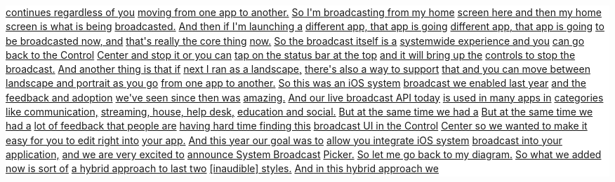 [continues regardless of you](https://developer.apple.com/videos/wwdc2018/videos/play/wwdc2018/601/?time=465) [moving from one app to another.](https://developer.apple.com/videos/wwdc2018/videos/play/wwdc2018/601/?time=467) [So I'm broadcasting from my home](https://developer.apple.com/videos/wwdc2018/videos/play/wwdc2018/601/?time=470) [screen here and then my home](https://developer.apple.com/videos/wwdc2018/videos/play/wwdc2018/601/?time=472) [screen is what is being](https://developer.apple.com/videos/wwdc2018/videos/play/wwdc2018/601/?time=474) [broadcasted.](https://developer.apple.com/videos/wwdc2018/videos/play/wwdc2018/601/?time=475) [And then if I'm launching a](https://developer.apple.com/videos/wwdc2018/videos/play/wwdc2018/601/?time=476) [different app, that app is going](https://developer.apple.com/videos/wwdc2018/videos/play/wwdc2018/601/?time=479) [different app, that app is going](https://developer.apple.com/videos/wwdc2018/videos/play/wwdc2018/601/?time=479) [to be broadcasted now, and](https://developer.apple.com/videos/wwdc2018/videos/play/wwdc2018/601/?time=481) [that's really the core thing](https://developer.apple.com/videos/wwdc2018/videos/play/wwdc2018/601/?time=483) [now.](https://developer.apple.com/videos/wwdc2018/videos/play/wwdc2018/601/?time=485) [So the broadcast itself is a](https://developer.apple.com/videos/wwdc2018/videos/play/wwdc2018/601/?time=485) [systemwide experience and you](https://developer.apple.com/videos/wwdc2018/videos/play/wwdc2018/601/?time=487) [can go back to the Control](https://developer.apple.com/videos/wwdc2018/videos/play/wwdc2018/601/?time=489) [Center and stop it or you can](https://developer.apple.com/videos/wwdc2018/videos/play/wwdc2018/601/?time=490) [tap on the status bar at the top](https://developer.apple.com/videos/wwdc2018/videos/play/wwdc2018/601/?time=493) [and it will bring up the](https://developer.apple.com/videos/wwdc2018/videos/play/wwdc2018/601/?time=495) [controls to stop the broadcast.](https://developer.apple.com/videos/wwdc2018/videos/play/wwdc2018/601/?time=495) [And another thing is that if](https://developer.apple.com/videos/wwdc2018/videos/play/wwdc2018/601/?time=497) [next I ran as a landscape,](https://developer.apple.com/videos/wwdc2018/videos/play/wwdc2018/601/?time=501) [there's also a way to support](https://developer.apple.com/videos/wwdc2018/videos/play/wwdc2018/601/?time=503) [that and you can move between](https://developer.apple.com/videos/wwdc2018/videos/play/wwdc2018/601/?time=504) [landscape and portrait as you go](https://developer.apple.com/videos/wwdc2018/videos/play/wwdc2018/601/?time=510) [from one app to another.](https://developer.apple.com/videos/wwdc2018/videos/play/wwdc2018/601/?time=511) [So this was an iOS system](https://developer.apple.com/videos/wwdc2018/videos/play/wwdc2018/601/?time=518) [broadcast we enabled last year](https://developer.apple.com/videos/wwdc2018/videos/play/wwdc2018/601/?time=520) [and the feedback and adoption](https://developer.apple.com/videos/wwdc2018/videos/play/wwdc2018/601/?time=522) [we've seen since then was](https://developer.apple.com/videos/wwdc2018/videos/play/wwdc2018/601/?time=523) [amazing.](https://developer.apple.com/videos/wwdc2018/videos/play/wwdc2018/601/?time=526) [And our live broadcast API today](https://developer.apple.com/videos/wwdc2018/videos/play/wwdc2018/601/?time=527) [is used in many apps in](https://developer.apple.com/videos/wwdc2018/videos/play/wwdc2018/601/?time=529) [categories like communication,](https://developer.apple.com/videos/wwdc2018/videos/play/wwdc2018/601/?time=531) [streaming, house, help desk,](https://developer.apple.com/videos/wwdc2018/videos/play/wwdc2018/601/?time=534) [education and social.](https://developer.apple.com/videos/wwdc2018/videos/play/wwdc2018/601/?time=537) [But at the same time we had a](https://developer.apple.com/videos/wwdc2018/videos/play/wwdc2018/601/?time=539) [But at the same time we had a](https://developer.apple.com/videos/wwdc2018/videos/play/wwdc2018/601/?time=539) [lot of feedback that people are](https://developer.apple.com/videos/wwdc2018/videos/play/wwdc2018/601/?time=542) [having hard time finding this](https://developer.apple.com/videos/wwdc2018/videos/play/wwdc2018/601/?time=545) [broadcast UI in the Control](https://developer.apple.com/videos/wwdc2018/videos/play/wwdc2018/601/?time=547) [Center so we wanted to make it](https://developer.apple.com/videos/wwdc2018/videos/play/wwdc2018/601/?time=548) [easy for you to edit right into](https://developer.apple.com/videos/wwdc2018/videos/play/wwdc2018/601/?time=551) [your app.](https://developer.apple.com/videos/wwdc2018/videos/play/wwdc2018/601/?time=554) [And this year our goal was to](https://developer.apple.com/videos/wwdc2018/videos/play/wwdc2018/601/?time=555) [allow you integrate iOS system](https://developer.apple.com/videos/wwdc2018/videos/play/wwdc2018/601/?time=557) [broadcast into your application,](https://developer.apple.com/videos/wwdc2018/videos/play/wwdc2018/601/?time=559) [and we are very excited to](https://developer.apple.com/videos/wwdc2018/videos/play/wwdc2018/601/?time=561) [announce System Broadcast](https://developer.apple.com/videos/wwdc2018/videos/play/wwdc2018/601/?time=563) [Picker.](https://developer.apple.com/videos/wwdc2018/videos/play/wwdc2018/601/?time=564) [So let me go back to my diagram.](https://developer.apple.com/videos/wwdc2018/videos/play/wwdc2018/601/?time=569) [So what we added now is sort of](https://developer.apple.com/videos/wwdc2018/videos/play/wwdc2018/601/?time=570) [a hybrid approach to last two](https://developer.apple.com/videos/wwdc2018/videos/play/wwdc2018/601/?time=576) [[inaudible] styles.](https://developer.apple.com/videos/wwdc2018/videos/play/wwdc2018/601/?time=578) [And in this hybrid approach we](https://developer.apple.com/videos/wwdc2018/videos/play/wwdc2018/601/?time=580)